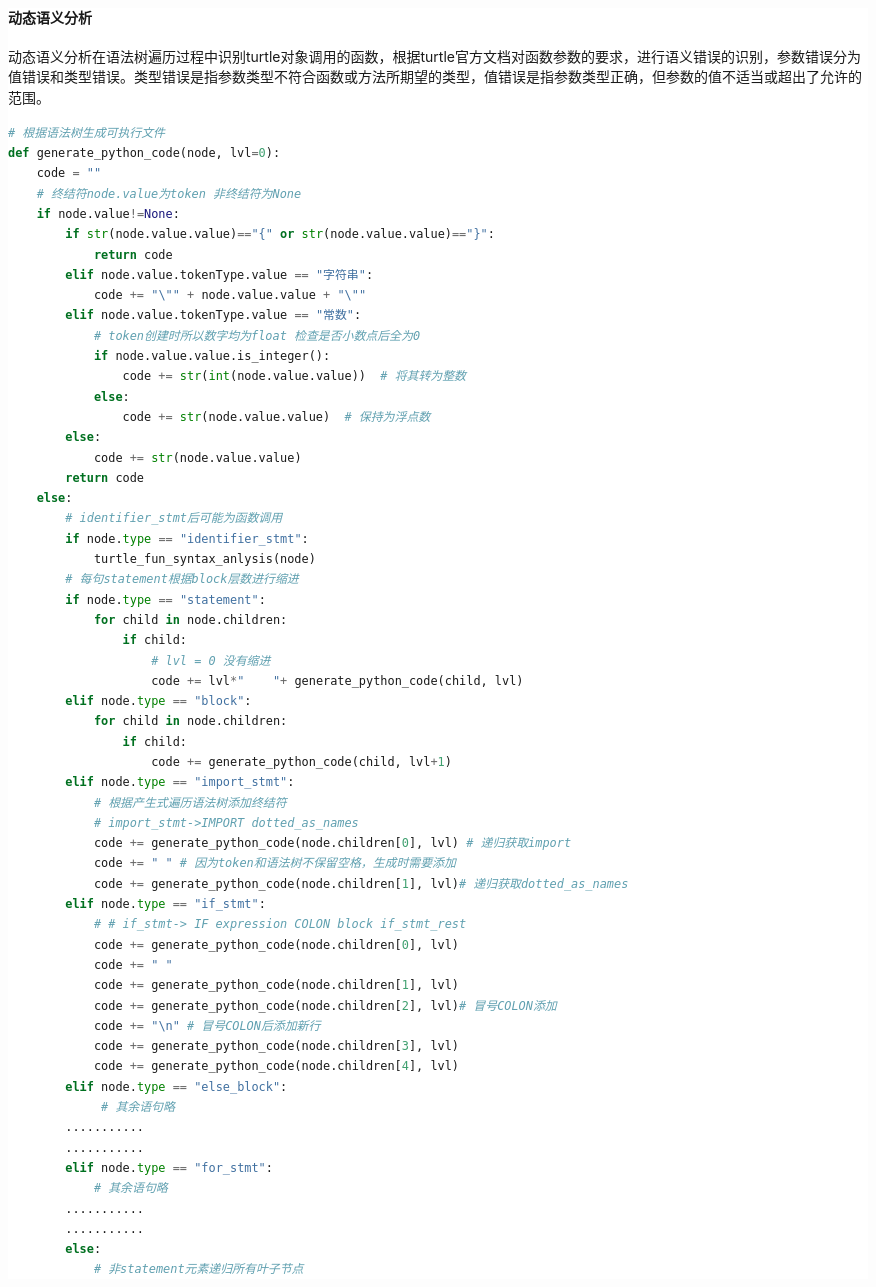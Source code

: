 

#### 动态语义分析

动态语义分析在语法树遍历过程中识别turtle对象调用的函数，根据turtle官方文档对函数参数的要求，进行语义错误的识别，参数错误分为值错误和类型错误。类型错误是指参数类型不符合函数或方法所期望的类型，值错误是指参数类型正确，但参数的值不适当或超出了允许的范围。

```python
# 根据语法树生成可执行文件
def generate_python_code(node, lvl=0):
    code = ""
    # 终结符node.value为token 非终结符为None
    if node.value!=None:
        if str(node.value.value)=="{" or str(node.value.value)=="}":
            return code
        elif node.value.tokenType.value == "字符串":
            code += "\"" + node.value.value + "\""
        elif node.value.tokenType.value == "常数":
            # token创建时所以数字均为float 检查是否小数点后全为0
            if node.value.value.is_integer():
                code += str(int(node.value.value))  # 将其转为整数
            else:
                code += str(node.value.value)  # 保持为浮点数
        else:
            code += str(node.value.value)
        return code
    else:
        # identifier_stmt后可能为函数调用
        if node.type == "identifier_stmt":
            turtle_fun_syntax_anlysis(node)
        # 每句statement根据block层数进行缩进    
        if node.type == "statement":
            for child in node.children:
                if child:
                    # lvl = 0 没有缩进
                    code += lvl*"    "+ generate_python_code(child, lvl)
        elif node.type == "block":
            for child in node.children:
                if child:
                    code += generate_python_code(child, lvl+1)
        elif node.type == "import_stmt":
            # 根据产生式遍历语法树添加终结符
            # import_stmt->IMPORT dotted_as_names
            code += generate_python_code(node.children[0], lvl) # 递归获取import
            code += " " # 因为token和语法树不保留空格，生成时需要添加
            code += generate_python_code(node.children[1], lvl)# 递归获取dotted_as_names
        elif node.type == "if_stmt":
            # # if_stmt-> IF expression COLON block if_stmt_rest
            code += generate_python_code(node.children[0], lvl)
            code += " "
            code += generate_python_code(node.children[1], lvl)
            code += generate_python_code(node.children[2], lvl)# 冒号COLON添加
            code += "\n" # 冒号COLON后添加新行
            code += generate_python_code(node.children[3], lvl)
            code += generate_python_code(node.children[4], lvl)
        elif node.type == "else_block":
             # 其余语句略
        ...........
        ...........
        elif node.type == "for_stmt":
            # 其余语句略
        ...........
        ...........
        else:
            # 非statement元素递归所有叶子节点
```